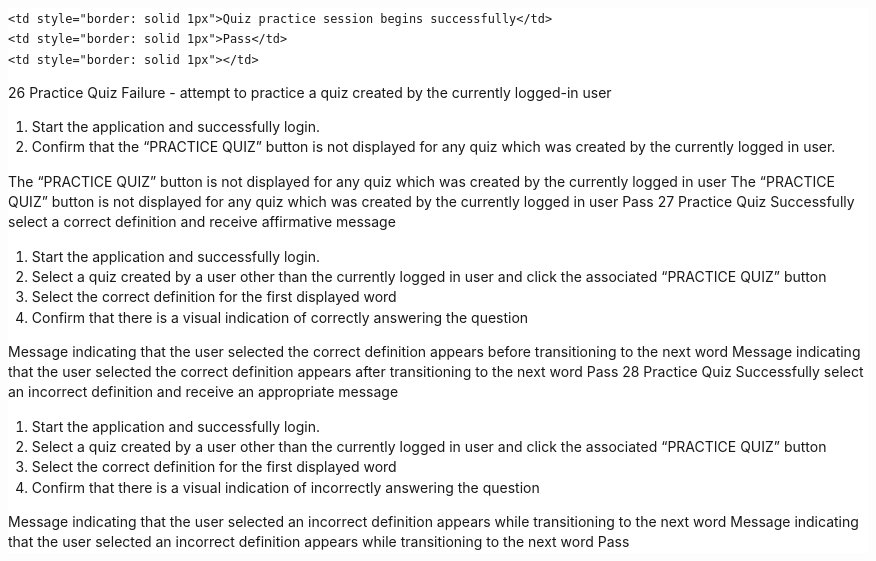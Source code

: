     <td style="border: solid 1px">Quiz practice session begins successfully</td>
    <td style="border: solid 1px">Pass</td>
    <td style="border: solid 1px"></td>
  </tr>
  <tr>
    <td style="border: solid 1px">26</td>
    <td style="border: solid 1px">Practice Quiz</td>
    <td style="border: solid 1px">Failure - attempt to practice a quiz created by the currently logged-in user</td>
    <td style="border: solid 1px">
        <ol>
            <li>Start the application and successfully login.</li>
            <li>Confirm that the “PRACTICE QUIZ” button is not displayed for any quiz which was created by the currently logged in user.</li>
        </ol>
    </td>
    <td style="border: solid 1px">The “PRACTICE QUIZ” button is not displayed for any quiz which was created by the currently logged in user</td>
    <td style="border: solid 1px">The “PRACTICE QUIZ” button is not displayed for any quiz which was created by the currently logged in user</td>
    <td style="border: solid 1px">Pass</td>
    <td style="border: solid 1px"></td>
  </tr>
  <tr>
    <td style="border: solid 1px">27</td>
    <td style="border: solid 1px">Practice Quiz</td>
    <td style="border: solid 1px">Successfully select a correct definition and receive affirmative message</td>
    <td style="border: solid 1px">
        <ol>
            <li>Start the application and successfully login.</li>
            <li>Select a quiz created by a user other than the currently logged in user and click the associated “PRACTICE QUIZ” button</li>
            <li>Select the correct definition for the first displayed word</li>
            <li>Confirm that there is a visual indication of correctly answering the question</li>
        </ol>
    </td>
    <td style="border: solid 1px">Message indicating that the user selected the correct definition appears before transitioning to the next word</td>
    <td style="border: solid 1px">Message indicating that the user selected the correct definition appears after transitioning to the next word</td>
    <td style="border: solid 1px">Pass</td>
    <td style="border: solid 1px"></td>
  </tr>
  <tr>
    <td style="border: solid 1px">28</td>
    <td style="border: solid 1px">Practice Quiz</td>
    <td style="border: solid 1px">Successfully select an incorrect definition and receive an appropriate message</td>
    <td style="border: solid 1px">
        <ol>
            <li>Start the application and successfully login.</li>
            <li>Select a quiz created by a user other than the currently logged in user and click the associated “PRACTICE QUIZ” button</li>
            <li>Select the correct definition for the first displayed word</li>
            <li>Confirm that there is a visual indication of incorrectly answering the question</li>
        </ol>
    </td>
    <td style="border: solid 1px">Message indicating that the user selected an incorrect definition appears while transitioning to the next word</td>
    <td style="border: solid 1px">Message indicating that the user selected an incorrect definition appears while transitioning to the next word</td>
    <td style="border: solid 1px">Pass</td>
    <td style="border: solid 1px"></td>